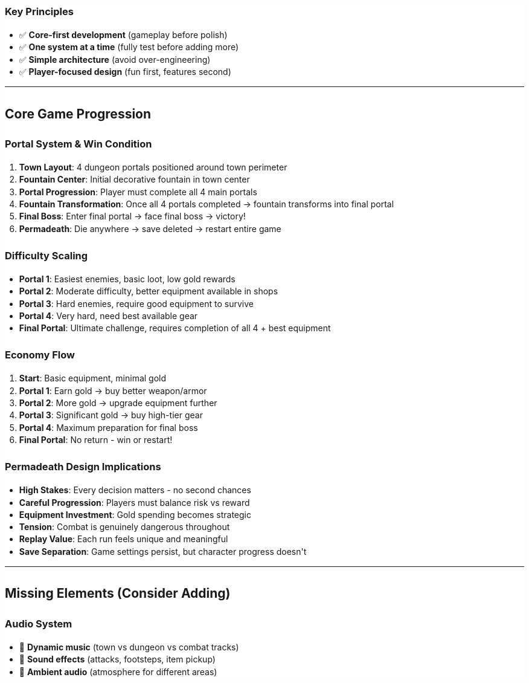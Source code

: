 ### **Key Principles**
- ✅ **Core-first development** (gameplay before polish)
- ✅ **One system at a time** (fully test before adding more)
- ✅ **Simple architecture** (avoid over-engineering)
- ✅ **Player-focused design** (fun first, features second)

---

## **Core Game Progression**

### **Portal System & Win Condition**
1. **Town Layout**: 4 dungeon portals positioned around town perimeter
2. **Fountain Center**: Initial decorative fountain in town center
3. **Portal Progression**: Player must complete all 4 main portals
4. **Fountain Transformation**: Once all 4 portals completed → fountain transforms into final portal
5. **Final Boss**: Enter final portal → face final boss → victory!
6. **Permadeath**: Die anywhere → save deleted → restart entire game

### **Difficulty Scaling**
- **Portal 1**: Easiest enemies, basic loot, low gold rewards
- **Portal 2**: Moderate difficulty, better equipment available in shops
- **Portal 3**: Hard enemies, require good equipment to survive
- **Portal 4**: Very hard, need best available gear
- **Final Portal**: Ultimate challenge, requires completion of all 4 + best equipment

### **Economy Flow**
1. **Start**: Basic equipment, minimal gold
2. **Portal 1**: Earn gold → buy better weapon/armor
3. **Portal 2**: More gold → upgrade equipment further
4. **Portal 3**: Significant gold → buy high-tier gear
5. **Portal 4**: Maximum preparation for final boss
6. **Final Portal**: No return - win or restart!

### **Permadeath Design Implications**
- **High Stakes**: Every decision matters - no second chances
- **Careful Progression**: Players must balance risk vs reward
- **Equipment Investment**: Gold spending becomes strategic
- **Tension**: Combat is genuinely dangerous throughout
- **Replay Value**: Each run feels unique and meaningful
- **Save Separation**: Game settings persist, but character progress doesn't

---

## **Missing Elements** (Consider Adding)

### **Audio System**
- 🔄 **Dynamic music** (town vs dungeon vs combat tracks)
- 🔄 **Sound effects** (attacks, footsteps, item pickup)
- 🔄 **Ambient audio** (atmosphere for different areas)
